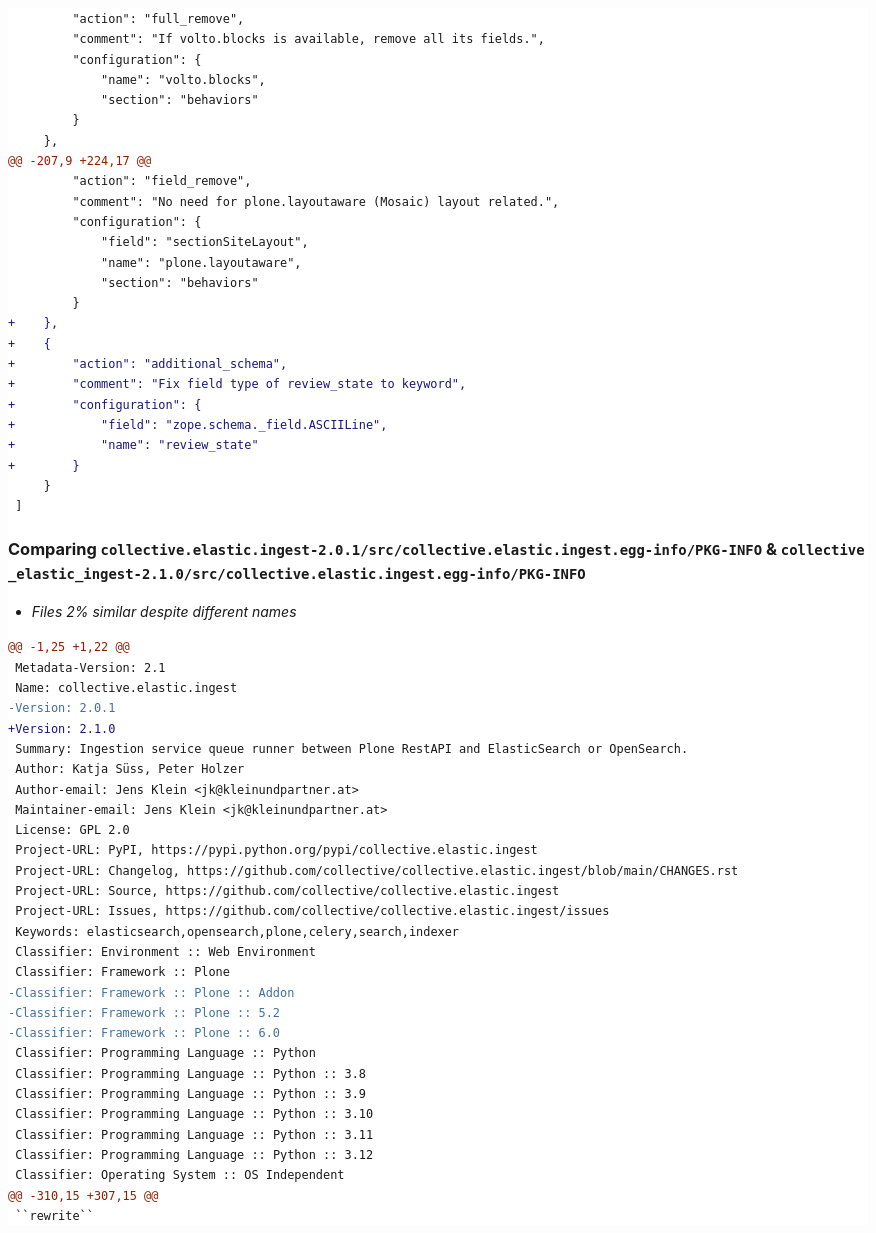 ```diff
         "action": "full_remove",
         "comment": "If volto.blocks is available, remove all its fields.",
         "configuration": {
             "name": "volto.blocks",
             "section": "behaviors"
         }
     },
@@ -207,9 +224,17 @@
         "action": "field_remove",
         "comment": "No need for plone.layoutaware (Mosaic) layout related.",
         "configuration": {
             "field": "sectionSiteLayout",
             "name": "plone.layoutaware",
             "section": "behaviors"
         }
+    },
+    {
+        "action": "additional_schema",
+        "comment": "Fix field type of review_state to keyword",
+        "configuration": {
+            "field": "zope.schema._field.ASCIILine",
+            "name": "review_state"
+        }
     }
 ]
```

### Comparing `collective.elastic.ingest-2.0.1/src/collective.elastic.ingest.egg-info/PKG-INFO` & `collective_elastic_ingest-2.1.0/src/collective.elastic.ingest.egg-info/PKG-INFO`

 * *Files 2% similar despite different names*

```diff
@@ -1,25 +1,22 @@
 Metadata-Version: 2.1
 Name: collective.elastic.ingest
-Version: 2.0.1
+Version: 2.1.0
 Summary: Ingestion service queue runner between Plone RestAPI and ElasticSearch or OpenSearch.
 Author: Katja Süss, Peter Holzer
 Author-email: Jens Klein <jk@kleinundpartner.at>
 Maintainer-email: Jens Klein <jk@kleinundpartner.at>
 License: GPL 2.0
 Project-URL: PyPI, https://pypi.python.org/pypi/collective.elastic.ingest
 Project-URL: Changelog, https://github.com/collective/collective.elastic.ingest/blob/main/CHANGES.rst
 Project-URL: Source, https://github.com/collective/collective.elastic.ingest
 Project-URL: Issues, https://github.com/collective/collective.elastic.ingest/issues
 Keywords: elasticsearch,opensearch,plone,celery,search,indexer
 Classifier: Environment :: Web Environment
 Classifier: Framework :: Plone
-Classifier: Framework :: Plone :: Addon
-Classifier: Framework :: Plone :: 5.2
-Classifier: Framework :: Plone :: 6.0
 Classifier: Programming Language :: Python
 Classifier: Programming Language :: Python :: 3.8
 Classifier: Programming Language :: Python :: 3.9
 Classifier: Programming Language :: Python :: 3.10
 Classifier: Programming Language :: Python :: 3.11
 Classifier: Programming Language :: Python :: 3.12
 Classifier: Operating System :: OS Independent
@@ -310,15 +307,15 @@
 ``rewrite``
```